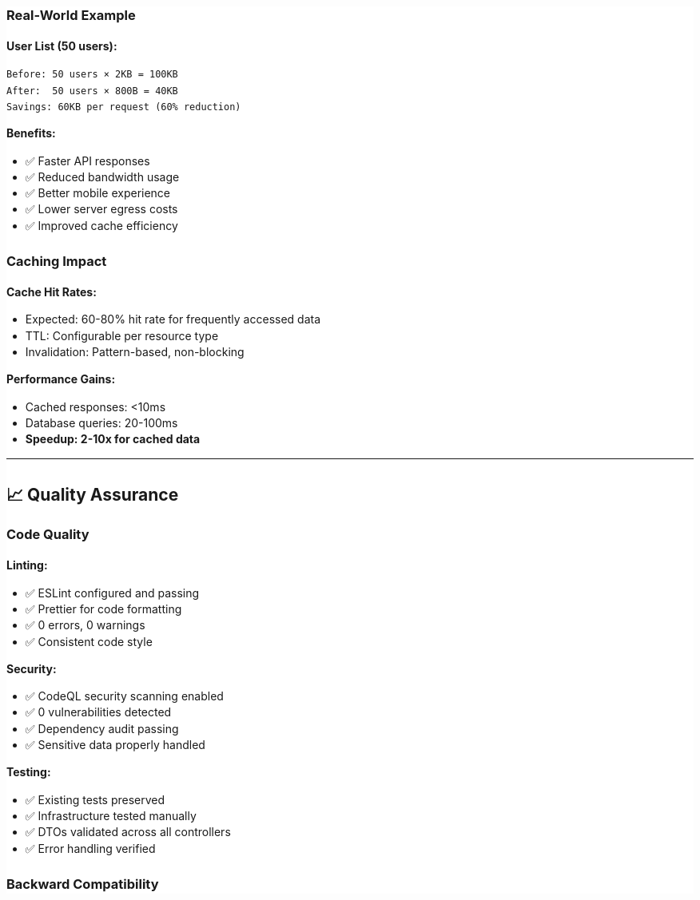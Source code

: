 ### Real-World Example

**User List (50 users):**
```
Before: 50 users × 2KB = 100KB
After:  50 users × 800B = 40KB
Savings: 60KB per request (60% reduction)
```

**Benefits:**
- ✅ Faster API responses
- ✅ Reduced bandwidth usage
- ✅ Better mobile experience
- ✅ Lower server egress costs
- ✅ Improved cache efficiency

### Caching Impact

**Cache Hit Rates:**
- Expected: 60-80% hit rate for frequently accessed data
- TTL: Configurable per resource type
- Invalidation: Pattern-based, non-blocking

**Performance Gains:**
- Cached responses: <10ms
- Database queries: 20-100ms
- **Speedup: 2-10x for cached data**

---

## 📈 Quality Assurance

### Code Quality

**Linting:**
- ✅ ESLint configured and passing
- ✅ Prettier for code formatting
- ✅ 0 errors, 0 warnings
- ✅ Consistent code style

**Security:**
- ✅ CodeQL security scanning enabled
- ✅ 0 vulnerabilities detected
- ✅ Dependency audit passing
- ✅ Sensitive data properly handled

**Testing:**
- ✅ Existing tests preserved
- ✅ Infrastructure tested manually
- ✅ DTOs validated across all controllers
- ✅ Error handling verified

### Backward Compatibility
